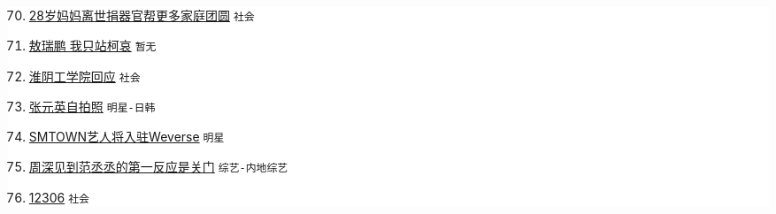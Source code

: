 70. [28岁妈妈离世捐器官帮更多家庭团圆](https://m.weibo.cn/search?containerid=100103type%3D1%26t%3D10%26q%3D%2328%E5%B2%81%E5%A6%88%E5%A6%88%E7%A6%BB%E4%B8%96%E6%8D%90%E5%99%A8%E5%AE%98%E5%B8%AE%E6%9B%B4%E5%A4%9A%E5%AE%B6%E5%BA%AD%E5%9B%A2%E5%9C%86%23&stream_entry_id=31&isnewpage=1&extparam=seat%3D1%26cate%3D5001%26stream_entry_id%3D31%26realpos%3D7%26dgr%3D0%26lcate%3D5001%26pos%3D8%26q%3D%252328%25E5%25B2%2581%25E5%25A6%2588%25E5%25A6%2588%25E7%25A6%25BB%25E4%25B8%2596%25E6%258D%2590%25E5%2599%25A8%25E5%25AE%2598%25E5%25B8%25AE%25E6%259B%25B4%25E5%25A4%259A%25E5%25AE%25B6%25E5%25BA%25AD%25E5%259B%25A2%25E5%259C%2586%2523%26flag%3D1%26c_type%3D31%26band_rank%3D7%26filter_type%3Drealtimehot%26display_time%3D1681470977%26pre_seqid%3D1681470977438018439221&luicode=10000011&lfid=106003type%3D25%26t%3D3%26disable_hot%3D1%26filter_type%3Drealtimehot) `社会` 

71. [敖瑞鹏 我只站柯哀](https://m.weibo.cn/search?containerid=100103type%3D1%26t%3D10%26q%3D%E6%95%96%E7%91%9E%E9%B9%8F+%E6%88%91%E5%8F%AA%E7%AB%99%E6%9F%AF%E5%93%80&stream_entry_id=31&isnewpage=1&extparam=seat%3D1%26cate%3D5001%26stream_entry_id%3D31%26realpos%3D9%26dgr%3D0%26lcate%3D5001%26pos%3D10%26q%3D%25E6%2595%2596%25E7%2591%259E%25E9%25B9%258F%2520%25E6%2588%2591%25E5%258F%25AA%25E7%25AB%2599%25E6%259F%25AF%25E5%2593%2580%26flag%3D1%26c_type%3D31%26band_rank%3D9%26filter_type%3Drealtimehot%26display_time%3D1681470977%26pre_seqid%3D1681470977438018439221&luicode=10000011&lfid=106003type%3D25%26t%3D3%26disable_hot%3D1%26filter_type%3Drealtimehot) `暂无` 

72. [淮阴工学院回应](https://m.weibo.cn/search?containerid=100103type%3D1%26t%3D10%26q%3D%23%E6%B7%AE%E9%98%B4%E5%B7%A5%E5%AD%A6%E9%99%A2%E5%9B%9E%E5%BA%94%23&stream_entry_id=31&isnewpage=1&extparam=seat%3D1%26cate%3D5001%26stream_entry_id%3D31%26realpos%3D22%26dgr%3D0%26lcate%3D5001%26pos%3D23%26q%3D%2523%25E6%25B7%25AE%25E9%2598%25B4%25E5%25B7%25A5%25E5%25AD%25A6%25E9%2599%25A2%25E5%259B%259E%25E5%25BA%2594%2523%26flag%3D1%26c_type%3D31%26band_rank%3D22%26filter_type%3Drealtimehot%26display_time%3D1681470977%26pre_seqid%3D1681470977438018439221&luicode=10000011&lfid=106003type%3D25%26t%3D3%26disable_hot%3D1%26filter_type%3Drealtimehot) `社会` 

73. [张元英自拍照](https://m.weibo.cn/search?containerid=100103type%3D1%26t%3D10%26q%3D%23%E5%BC%A0%E5%85%83%E8%8B%B1%E8%87%AA%E6%8B%8D%E7%85%A7%23&stream_entry_id=31&isnewpage=1&extparam=seat%3D1%26cate%3D5001%26stream_entry_id%3D31%26realpos%3D33%26dgr%3D0%26lcate%3D5001%26pos%3D34%26q%3D%2523%25E5%25BC%25A0%25E5%2585%2583%25E8%258B%25B1%25E8%2587%25AA%25E6%258B%258D%25E7%2585%25A7%2523%26flag%3D1%26c_type%3D31%26band_rank%3D33%26filter_type%3Drealtimehot%26display_time%3D1681470977%26pre_seqid%3D1681470977438018439221&luicode=10000011&lfid=106003type%3D25%26t%3D3%26disable_hot%3D1%26filter_type%3Drealtimehot) `明星-日韩` 

74. [SMTOWN艺人将入驻Weverse](https://m.weibo.cn/search?containerid=100103type%3D1%26t%3D10%26q%3D%23SMTOWN%E8%89%BA%E4%BA%BA%E5%B0%86%E5%85%A5%E9%A9%BBWeverse%23&stream_entry_id=31&isnewpage=1&extparam=seat%3D1%26cate%3D5001%26stream_entry_id%3D31%26realpos%3D34%26dgr%3D0%26lcate%3D5001%26pos%3D35%26q%3D%2523SMTOWN%25E8%2589%25BA%25E4%25BA%25BA%25E5%25B0%2586%25E5%2585%25A5%25E9%25A9%25BBWeverse%2523%26flag%3D0%26c_type%3D31%26band_rank%3D34%26filter_type%3Drealtimehot%26display_time%3D1681470977%26pre_seqid%3D1681470977438018439221&luicode=10000011&lfid=106003type%3D25%26t%3D3%26disable_hot%3D1%26filter_type%3Drealtimehot) `明星` 

75. [周深见到范丞丞的第一反应是关门](https://m.weibo.cn/search?containerid=100103type%3D1%26t%3D10%26q%3D%23%E5%91%A8%E6%B7%B1%E8%A7%81%E5%88%B0%E8%8C%83%E4%B8%9E%E4%B8%9E%E7%9A%84%E7%AC%AC%E4%B8%80%E5%8F%8D%E5%BA%94%E6%98%AF%E5%85%B3%E9%97%A8%23&stream_entry_id=31&isnewpage=1&extparam=seat%3D1%26cate%3D5001%26stream_entry_id%3D31%26realpos%3D35%26dgr%3D0%26lcate%3D5001%26pos%3D36%26q%3D%2523%25E5%2591%25A8%25E6%25B7%25B1%25E8%25A7%2581%25E5%2588%25B0%25E8%258C%2583%25E4%25B8%259E%25E4%25B8%259E%25E7%259A%2584%25E7%25AC%25AC%25E4%25B8%2580%25E5%258F%258D%25E5%25BA%2594%25E6%2598%25AF%25E5%2585%25B3%25E9%2597%25A8%2523%26flag%3D0%26c_type%3D31%26band_rank%3D35%26filter_type%3Drealtimehot%26display_time%3D1681470977%26pre_seqid%3D1681470977438018439221&luicode=10000011&lfid=106003type%3D25%26t%3D3%26disable_hot%3D1%26filter_type%3Drealtimehot) `综艺-内地综艺` 

76. [12306](https://m.weibo.cn/search?containerid=100103type%3D1%26t%3D10%26q%3D12306&stream_entry_id=31&isnewpage=1&extparam=seat%3D1%26cate%3D5001%26stream_entry_id%3D31%26realpos%3D36%26dgr%3D0%26lcate%3D5001%26pos%3D37%26q%3D12306%26flag%3D0%26c_type%3D31%26band_rank%3D36%26filter_type%3Drealtimehot%26display_time%3D1681470977%26pre_seqid%3D1681470977438018439221&luicode=10000011&lfid=106003type%3D25%26t%3D3%26disable_hot%3D1%26filter_type%3Drealtimehot) `社会` 

